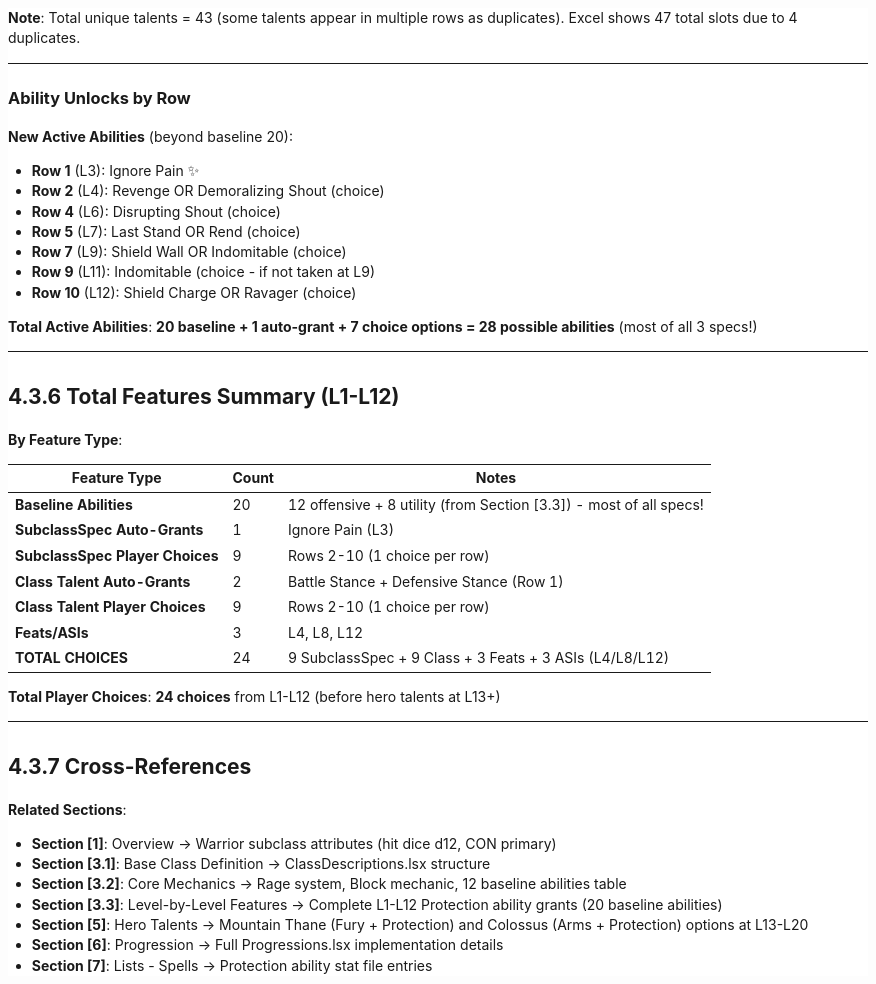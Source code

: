 **Note**: Total unique talents = 43 (some talents appear in multiple rows as duplicates). Excel shows 47 total slots due to 4 duplicates.

---

### Ability Unlocks by Row

**New Active Abilities** (beyond baseline 20):
- **Row 1** (L3): Ignore Pain ✨
- **Row 2** (L4): Revenge OR Demoralizing Shout (choice)
- **Row 4** (L6): Disrupting Shout (choice)
- **Row 5** (L7): Last Stand OR Rend (choice)
- **Row 7** (L9): Shield Wall OR Indomitable (choice)
- **Row 9** (L11): Indomitable (choice - if not taken at L9)
- **Row 10** (L12): Shield Charge OR Ravager (choice)

**Total Active Abilities**: **20 baseline + 1 auto-grant + 7 choice options = 28 possible abilities** (most of all 3 specs!)

---

## 4.3.6 Total Features Summary (L1-L12)

**By Feature Type**:

| Feature Type | Count | Notes |
|--------------|-------|-------|
| **Baseline Abilities** | 20 | 12 offensive + 8 utility (from Section [3.3]) - most of all specs! |
| **SubclassSpec Auto-Grants** | 1 | Ignore Pain (L3) |
| **SubclassSpec Player Choices** | 9 | Rows 2-10 (1 choice per row) |
| **Class Talent Auto-Grants** | 2 | Battle Stance + Defensive Stance (Row 1) |
| **Class Talent Player Choices** | 9 | Rows 2-10 (1 choice per row) |
| **Feats/ASIs** | 3 | L4, L8, L12 |
| **TOTAL CHOICES** | 24 | 9 SubclassSpec + 9 Class + 3 Feats + 3 ASIs (L4/L8/L12) |

**Total Player Choices**: **24 choices** from L1-L12 (before hero talents at L13+)

---

## 4.3.7 Cross-References

**Related Sections**:
- **Section [1]**: Overview → Warrior subclass attributes (hit dice d12, CON primary)
- **Section [3.1]**: Base Class Definition → ClassDescriptions.lsx structure
- **Section [3.2]**: Core Mechanics → Rage system, Block mechanic, 12 baseline abilities table
- **Section [3.3]**: Level-by-Level Features → Complete L1-L12 Protection ability grants (20 baseline abilities)
- **Section [5]**: Hero Talents → Mountain Thane (Fury + Protection) and Colossus (Arms + Protection) options at L13-L20
- **Section [6]**: Progression → Full Progressions.lsx implementation details
- **Section [7]**: Lists - Spells → Protection ability stat file entries
